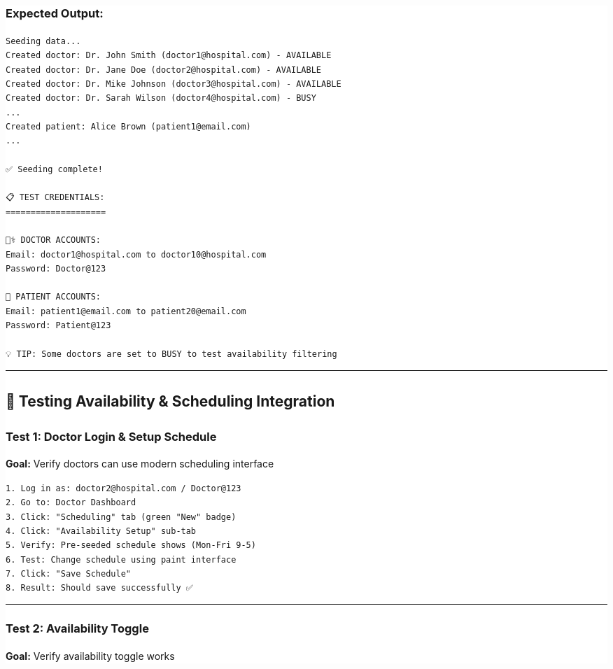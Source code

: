### Expected Output:
```
Seeding data...
Created doctor: Dr. John Smith (doctor1@hospital.com) - AVAILABLE
Created doctor: Dr. Jane Doe (doctor2@hospital.com) - AVAILABLE
Created doctor: Dr. Mike Johnson (doctor3@hospital.com) - AVAILABLE
Created doctor: Dr. Sarah Wilson (doctor4@hospital.com) - BUSY
...
Created patient: Alice Brown (patient1@email.com)
...

✅ Seeding complete!

📋 TEST CREDENTIALS:
====================

👨‍⚕️ DOCTOR ACCOUNTS:
Email: doctor1@hospital.com to doctor10@hospital.com
Password: Doctor@123

👤 PATIENT ACCOUNTS:
Email: patient1@email.com to patient20@email.com
Password: Patient@123

💡 TIP: Some doctors are set to BUSY to test availability filtering
```

---

## 🧪 Testing Availability & Scheduling Integration

### Test 1: Doctor Login & Setup Schedule

**Goal:** Verify doctors can use modern scheduling interface

```
1. Log in as: doctor2@hospital.com / Doctor@123
2. Go to: Doctor Dashboard
3. Click: "Scheduling" tab (green "New" badge)
4. Click: "Availability Setup" sub-tab
5. Verify: Pre-seeded schedule shows (Mon-Fri 9-5)
6. Test: Change schedule using paint interface
7. Click: "Save Schedule"
8. Result: Should save successfully ✅
```

---

### Test 2: Availability Toggle

**Goal:** Verify availability toggle works
